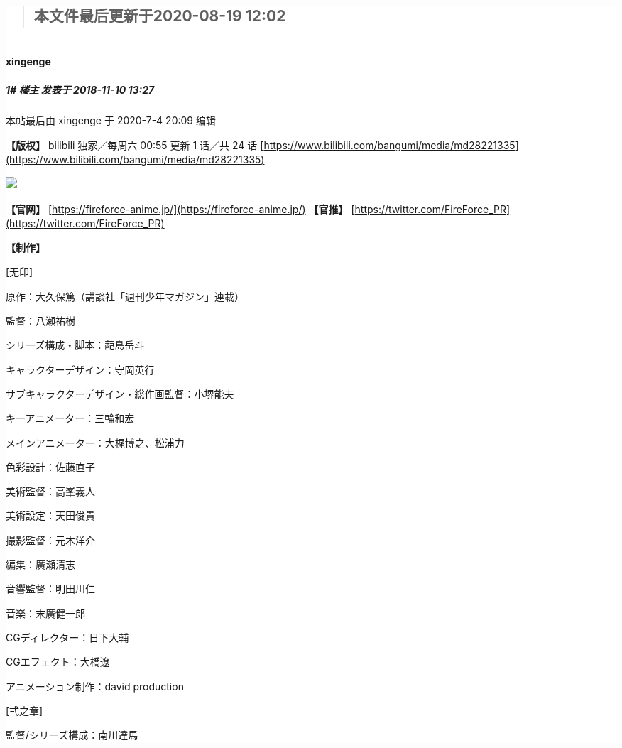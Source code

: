> ## **本文件最后更新于2020-08-19 12:02** 



*****

####  xingenge  
##### 1#       楼主       发表于 2018-11-10 13:27



 本帖最后由 xingenge 于 2020-7-4 20:09 编辑 

<strong>【版权】</strong> bilibili 独家／每周六 00:55 更新 1 话／共 24 话
[https://www.bilibili.com/bangumi/media/md28221335](https://www.bilibili.com/bangumi/media/md28221335)

<img src="https://files.catbox.moe/mlcxnr.jpg" referrerpolicy="no-referrer">

<strong>【官网】</strong> [https://fireforce-anime.jp/](https://fireforce-anime.jp/)
<strong>【官推】</strong> [https://twitter.com/FireForce_PR](https://twitter.com/FireForce_PR)

<strong>【制作】</strong>

[无印]

原作：大久保篤（講談社「週刊少年マガジン」連載）

監督：八瀬祐樹

シリーズ構成・脚本：蓜島岳斗

キャラクターデザイン：守岡英行

サブキャラクターデザイン・総作画監督：小堺能夫

キーアニメーター：三輪和宏

メインアニメーター：大梶博之、松浦力

色彩設計：佐藤直子

美術監督：高峯義人

美術設定：天田俊貴

撮影監督：元木洋介

編集：廣瀬清志

音響監督：明田川仁

音楽：末廣健一郎

CGディレクター：日下大輔

CGエフェクト：大橋遼

アニメーション制作：david production

[弍之章]

監督/シリーズ構成：南川達馬
